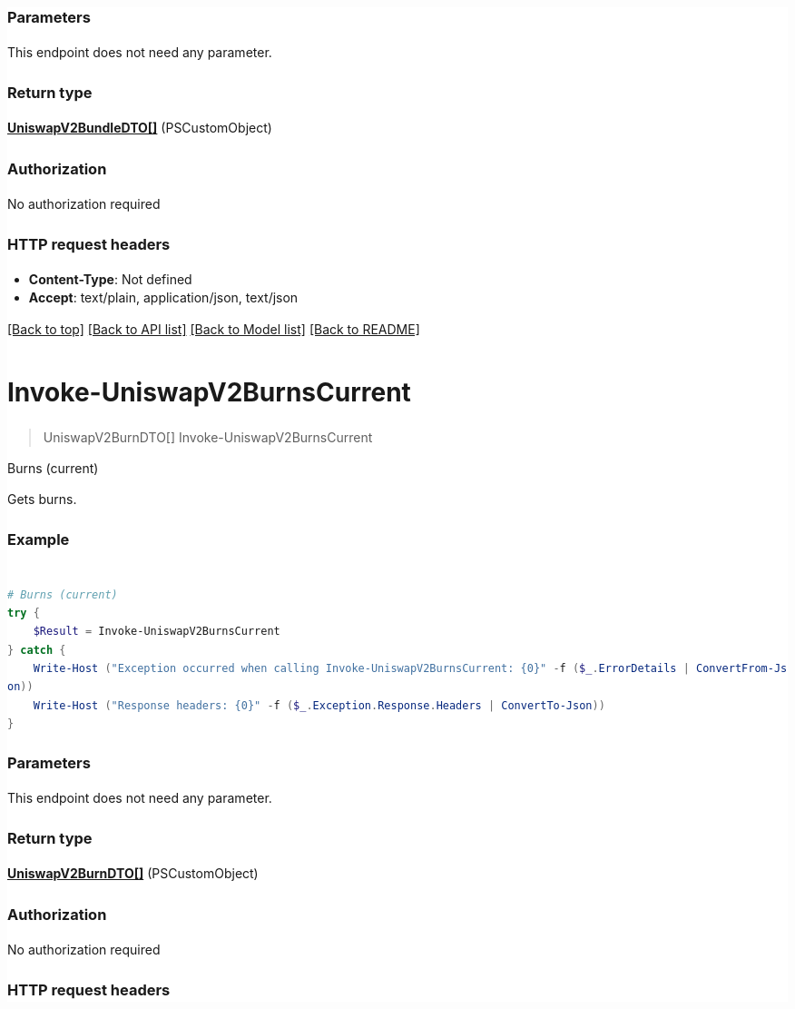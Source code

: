 ### Parameters
This endpoint does not need any parameter.

### Return type

[**UniswapV2BundleDTO[]**](UniswapV2BundleDTO.md) (PSCustomObject)

### Authorization

No authorization required

### HTTP request headers

 - **Content-Type**: Not defined
 - **Accept**: text/plain, application/json, text/json

[[Back to top]](#) [[Back to API list]](../README.md#documentation-for-api-endpoints) [[Back to Model list]](../README.md#documentation-for-models) [[Back to README]](../README.md)

<a id="Invoke-UniswapV2BurnsCurrent"></a>
# **Invoke-UniswapV2BurnsCurrent**
> UniswapV2BurnDTO[] Invoke-UniswapV2BurnsCurrent<br>

Burns (current)

Gets burns.

### Example
```powershell

# Burns (current)
try {
    $Result = Invoke-UniswapV2BurnsCurrent
} catch {
    Write-Host ("Exception occurred when calling Invoke-UniswapV2BurnsCurrent: {0}" -f ($_.ErrorDetails | ConvertFrom-Json))
    Write-Host ("Response headers: {0}" -f ($_.Exception.Response.Headers | ConvertTo-Json))
}
```

### Parameters
This endpoint does not need any parameter.

### Return type

[**UniswapV2BurnDTO[]**](UniswapV2BurnDTO.md) (PSCustomObject)

### Authorization

No authorization required

### HTTP request headers
